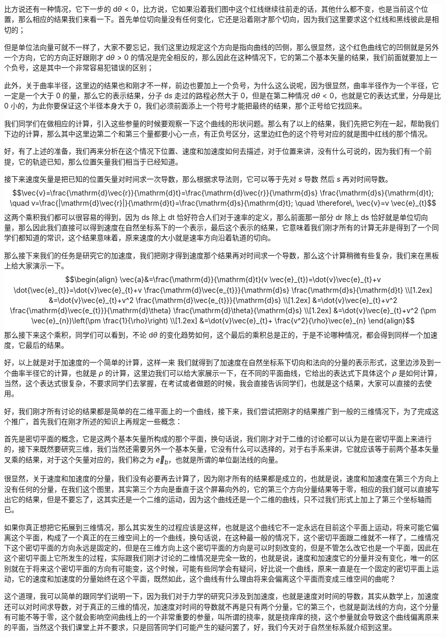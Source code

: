 比方说还有一种情况，它下一步的 $\mathrm{d}\theta < 0$，比方说，它如果沿着我们图中这个红线继续往前走的话，其他什么都不变，也是当前这个位置，那么相应的结果我们来看一下。首先单位切向量没有任何变化，它还是沿着刚才那个切向，因为我们这里要求这个红线和黑线彼此是相切的；

但是单位法向量可就不一样了，大家不要忘记，我们这里边规定这个方向是指向曲线的凹侧，那么很显然，这个红色曲线它的凹侧就是另外一个方向，它的方向正好跟刚才 $\mathrm{d}\theta>0$ 的情况是完全相反的，那么因此在这种情况下，它的第二个基本矢量的结果，我们前面就要加上一个负号，这是其中一个非常容易犯错误的区别；

此外，关于曲率半径，这里边的结果也和刚才不一样，前边也要加上一个负号，为什么这么说呢，因为很显然，曲率半径作为一个半径，它一定是一个大于 0 的量，那么它的表示结果，分子 $\mathrm{d}s$ 走过的路程必然大于 0，但是在第二种情况 $\mathrm{d}\theta < 0$，也就是它的表达式里，分母是比 0 小的，为此你要保证这个半径本身大于 0，我们必须前面添上一个符号才能把最终的结果，那个正号给它找回来。

我们同学们在做相应的计算，引入这些参量的时候要观察一下这个曲线的形状问题。那么有了以上的结果，我们先把它列在一起，帮助我们下边的计算，那么其中这里边第二个和第三个量都要小心一点，有正负号区分，这里边红色的这个符号对应的就是图中红线的那个情况。

好，有了上述的准备，我们再来分析在这个情况下位置、速度和加速度如何去描述，对于位置来讲，没有什么可说的，因为我们有一个前提，它的轨迹已知，那么位置矢量我们相当于已经知道。

接下来速度矢量是把已知的位置矢量对时间求一次导数，那么根据求导法则，它可以等于先对 $s$ 导数 然后 $s$ 再对时间导数。$$\vec{v}=\frac{\mathrm{d}\vec{r}}{\mathrm{d}t}=\frac{\mathrm{d}\vec{r}}{\mathrm{d}s} \frac{\mathrm{d}s}{\mathrm{d}t}; \quad v=\frac{|\mathrm{d}\vec{r}|}{\mathrm{d}t}=\frac{\mathrm{d}s}{\mathrm{d}t}; \quad \therefore\, \vec{v}=v \vec{e}_{t}$$
这两个乘积我们都可以很容易的得到，因为 ds 除上 dt 恰好符合人们对于速率的定义，那么前面那一部分 dr 除上 ds 恰好就是单位切向量，那么因此我们直接可以得到速度在自然坐标系下的一个表示，最后这个表示的结果，它意味着我们刚才所有的计算无非是得到了一个同学们都知道的常识，这个结果意味着，原来速度的大小就是速率方向沿着轨道的切向。

那么接下来我们的任务是研究它的加速度，我们把刚才得到速度那个结果再对时间求一个导数，那么这个计算稍微有些复杂，我们来在黑板上给大家演示一下。$$\begin{align}
\vec{a}&=\frac{\mathrm{d}}{\mathrm{d}t}(v \vec{e}_{t})=\dot{v}\vec{e}_{t}+v \dot{\vec{e}_{t}}=\dot{v}\vec{e}_{t}+v \frac{\mathrm{d}\vec{e_{t}}}{\mathrm{d}s} \frac{\mathrm{d}s}{\mathrm{d}t} \\[1.2ex]
&=\dot{v}\vec{e}_{t}+v^2 \frac{\mathrm{d}\vec{e_{t}}}{\mathrm{d}s} \\[1.2ex]
&=\dot{v}\vec{e}_{t}+v^2 \frac{\mathrm{d}\vec{e_{t}}}{\mathrm{d}\theta} \frac{\mathrm{d}\theta}{\mathrm{d}s} \\[1.2ex]
&=\dot{v}\vec{e}_{t}+v^2 (\pm \vec{e}_{n})\left(\pm \frac{1}{\rho}\right) \\[1.2ex] 
&=\dot{v}\vec{e}_{t}+ \frac{v^2}{\rho}\vec{e}_{n}
\end{align}$$那么接下来这个乘积，同学们可以看到，不论 $\mathrm{d}\theta$ 的变化趋势如何，这个最后的乘积总是正的，于是不论哪种情况，都会得到同样一个加速度，它最后的结果。 

好，以上就是对于加速度的一个简单的计算，这样一来 我们就得到了加速度在自然坐标系下切向和法向的分量的表示形式，这里边涉及到一个曲率半径它的计算，也就是 $ρ$ 的计算，这里边我们可以给大家展示一下，在不同的平面曲线，它给出的表达式下具体这个 $ρ$ 是如何计算，当然，这个表达式很复杂，不要求同学们去掌握，在考试或者做题的时候，我会直接告诉同学们，也就是这个结果，大家可以直接的去使用。

好，我们刚才所有讨论的结果都是简单的在二维平面上的一个曲线，接下来，我们尝试把刚才的结果推广到一般的三维情况下，为了完成这个推广，首先我们在刚才所述的知识上再规定一些概念：

首先是密切平面的概念，它是这两个基本矢量所构成的那个平面，换句话说，我们刚才对于二维的讨论都可以认为是在密切平面上来进行的，接下来既然要研究三维，我们当然还需要另外一个基本矢量，它没有什么可以选择的，对于右手系来讲，它就应该等于前两个基本矢量叉乘的结果，对于这个矢量对应的，我们称之为 $\vec{e}_{b}$，也就是所谓的单位副法线的向量。

很显然，关于速度和加速度的分量，我们没有必要再去计算了，因为刚才所有的结果都是成立的，也就是说，速度和加速度在第三个方向上没有任何的分量，在我们这个图里，其实第三个方向是垂直于这个屏幕向外的，它的第三个方向分量结果等于零，相应的我们就可以直接写出它的结果，但是不要忘了，这其实还是一个二维的运动，因为这个曲线还是一个二维的曲线，只不过我们形式上加上了第三个坐标轴而已。

如果你真正想把它拓展到三维情况，那么其实发生的过程应该是这样，也就是这个曲线它不一定永远在目前这个平面上运动，将来可能它偏离这个平面，构成了一个真正的在三维空间上的一个曲线，换句话说，在这种最一般的情况下，这个密切平面跟二维就不一样了，二维情况下这个密切平面的方向永远是固定的，但是在三维方向上这个密切平面的方向是可以时刻改变的，但是不管怎么改它也是一个平面，因此在这个密切平面上它所发生的过程，实际跟我们刚才讨论的二维情况是完全一致的，也就是说，速度和加速度它的分量并没有变化，唯一的区别就在于将来这个密切平面的方向有可能变，这个时候，可能有些同学会有疑问，好比说一个曲线，原来一直是在一个固定的密切平面上运动，它的速度和加速度的分量始终在这个平面，既然如此，这个曲线有什么理由将来会偏离这个平面而变成三维空间的曲呢？

这个道理，我可以简单的跟同学们说明一下，因为我们对于力学的研究只涉及到加速度，也就是速度对时间的导数，其实从数学上，加速度还可以对时间求导数，对于真正的三维的情况，加速度对时间的导数就不再是只有两个分量，它的第三个，也就是副法线的方向，这个分量有可能不等于零，这个就会影响空间曲线上的一个非常重要的参量，叫所谓的挠率，就是挠痒痒的挠，这个参量就会导致这个曲线偏离原来的平面，当然这个我们课堂上并不要求，只是回答同学们可能产生的疑问罢了，好，我们今天对于自然坐标系就介绍到这里。







